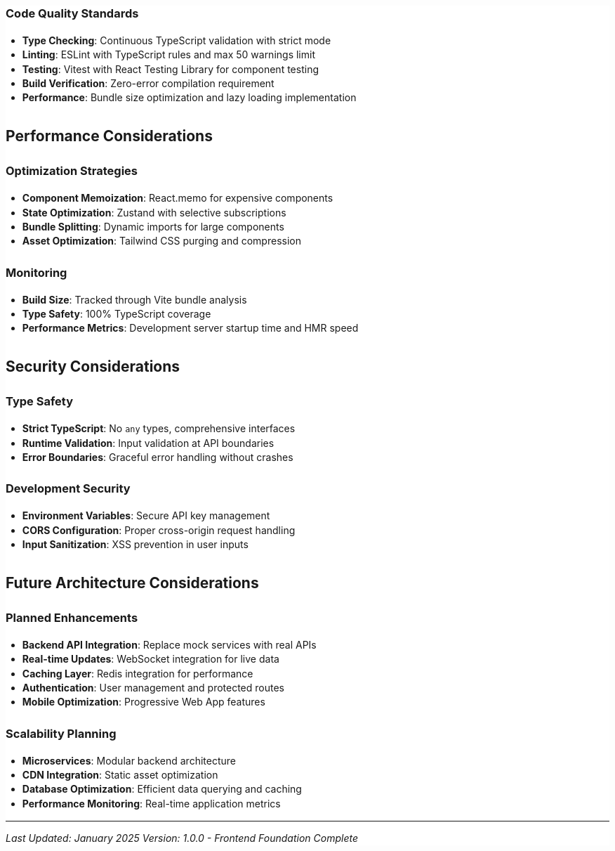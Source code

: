 ### Code Quality Standards
- **Type Checking**: Continuous TypeScript validation with strict mode
- **Linting**: ESLint with TypeScript rules and max 50 warnings limit
- **Testing**: Vitest with React Testing Library for component testing
- **Build Verification**: Zero-error compilation requirement
- **Performance**: Bundle size optimization and lazy loading implementation

## Performance Considerations

### Optimization Strategies
- **Component Memoization**: React.memo for expensive components
- **State Optimization**: Zustand with selective subscriptions
- **Bundle Splitting**: Dynamic imports for large components
- **Asset Optimization**: Tailwind CSS purging and compression

### Monitoring
- **Build Size**: Tracked through Vite bundle analysis
- **Type Safety**: 100% TypeScript coverage
- **Performance Metrics**: Development server startup time and HMR speed

## Security Considerations

### Type Safety
- **Strict TypeScript**: No `any` types, comprehensive interfaces
- **Runtime Validation**: Input validation at API boundaries
- **Error Boundaries**: Graceful error handling without crashes

### Development Security
- **Environment Variables**: Secure API key management
- **CORS Configuration**: Proper cross-origin request handling
- **Input Sanitization**: XSS prevention in user inputs

## Future Architecture Considerations

### Planned Enhancements
- **Backend API Integration**: Replace mock services with real APIs
- **Real-time Updates**: WebSocket integration for live data
- **Caching Layer**: Redis integration for performance
- **Authentication**: User management and protected routes
- **Mobile Optimization**: Progressive Web App features

### Scalability Planning
- **Microservices**: Modular backend architecture
- **CDN Integration**: Static asset optimization
- **Database Optimization**: Efficient data querying and caching
- **Performance Monitoring**: Real-time application metrics

---

*Last Updated: January 2025*
*Version: 1.0.0 - Frontend Foundation Complete* 